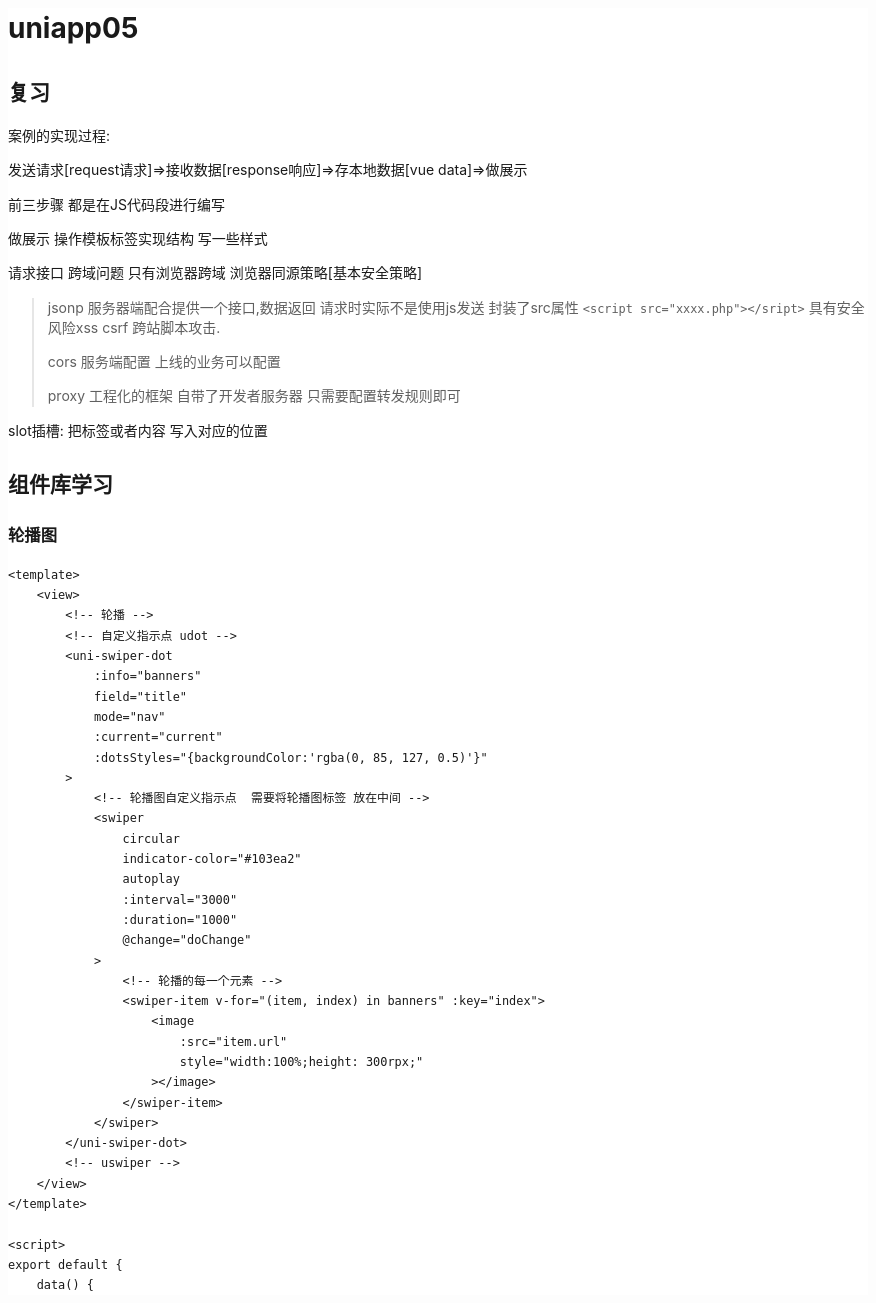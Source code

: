 # uniapp05

## 复习

案例的实现过程:

发送请求[request请求]=>接收数据[response响应]=>存本地数据[vue data]=>做展示

前三步骤  都是在JS代码段进行编写

做展示  操作模板标签实现结构   写一些样式  

请求接口 跨域问题  只有浏览器跨域  浏览器同源策略[基本安全策略]

>jsonp  服务器端配合提供一个接口,数据返回  请求时实际不是使用js发送  封装了src属性  `<script src="xxxx.php"></sript>` 具有安全风险xss csrf 跨站脚本攻击.
>
>cors  服务端配置    上线的业务可以配置
>
>proxy  工程化的框架  自带了开发者服务器  只需要配置转发规则即可

slot插槽:  把标签或者内容 写入对应的位置

## 组件库学习

### 轮播图

```vue
<template>
	<view>
		<!-- 轮播 -->
		<!-- 自定义指示点 udot -->
		<uni-swiper-dot
			:info="banners"
			field="title"
			mode="nav"
			:current="current"
			:dotsStyles="{backgroundColor:'rgba(0, 85, 127, 0.5)'}"
		>
			<!-- 轮播图自定义指示点  需要将轮播图标签 放在中间 -->
			<swiper
				circular
				indicator-color="#103ea2"
				autoplay
				:interval="3000"
				:duration="1000"
				@change="doChange"
			>
				<!-- 轮播的每一个元素 -->
				<swiper-item v-for="(item, index) in banners" :key="index">
					<image
						:src="item.url"
						style="width:100%;height: 300rpx;"
					></image>
				</swiper-item>
			</swiper>
		</uni-swiper-dot>
		<!-- uswiper -->
	</view>
</template>

<script>
export default {
	data() {
```